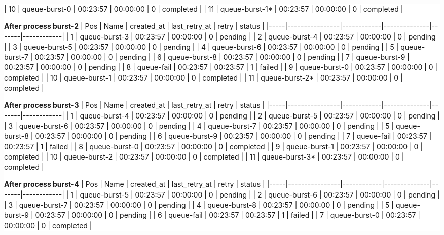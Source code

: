 | 10  | queue-burst-0  | 00:23:57   | 00:00:00     | 0     | completed  |
| 11  | queue-burst-1* | 00:23:57   | 00:00:00     | 0     | completed  |

**After process burst-2**
| Pos | Name           | created_at | last_retry_at | retry | status     |
|-----|----------------|------------|--------------|-------|------------|
| 1   | queue-burst-3  | 00:23:57   | 00:00:00     | 0     | pending    |
| 2   | queue-burst-4  | 00:23:57   | 00:00:00     | 0     | pending    |
| 3   | queue-burst-5  | 00:23:57   | 00:00:00     | 0     | pending    |
| 4   | queue-burst-6  | 00:23:57   | 00:00:00     | 0     | pending    |
| 5   | queue-burst-7  | 00:23:57   | 00:00:00     | 0     | pending    |
| 6   | queue-burst-8  | 00:23:57   | 00:00:00     | 0     | pending    |
| 7   | queue-burst-9  | 00:23:57   | 00:00:00     | 0     | pending    |
| 8   | queue-fail     | 00:23:57   | 00:23:57     | 1     | failed     |
| 9   | queue-burst-0  | 00:23:57   | 00:00:00     | 0     | completed  |
| 10  | queue-burst-1  | 00:23:57   | 00:00:00     | 0     | completed  |
| 11  | queue-burst-2* | 00:23:57   | 00:00:00     | 0     | completed  |

**After process burst-3**
| Pos | Name           | created_at | last_retry_at | retry | status     |
|-----|----------------|------------|--------------|-------|------------|
| 1   | queue-burst-4  | 00:23:57   | 00:00:00     | 0     | pending    |
| 2   | queue-burst-5  | 00:23:57   | 00:00:00     | 0     | pending    |
| 3   | queue-burst-6  | 00:23:57   | 00:00:00     | 0     | pending    |
| 4   | queue-burst-7  | 00:23:57   | 00:00:00     | 0     | pending    |
| 5   | queue-burst-8  | 00:23:57   | 00:00:00     | 0     | pending    |
| 6   | queue-burst-9  | 00:23:57   | 00:00:00     | 0     | pending    |
| 7   | queue-fail     | 00:23:57   | 00:23:57     | 1     | failed     |
| 8   | queue-burst-0  | 00:23:57   | 00:00:00     | 0     | completed  |
| 9   | queue-burst-1  | 00:23:57   | 00:00:00     | 0     | completed  |
| 10  | queue-burst-2  | 00:23:57   | 00:00:00     | 0     | completed  |
| 11  | queue-burst-3* | 00:23:57   | 00:00:00     | 0     | completed  |

**After process burst-4**
| Pos | Name           | created_at | last_retry_at | retry | status     |
|-----|----------------|------------|--------------|-------|------------|
| 1   | queue-burst-5  | 00:23:57   | 00:00:00     | 0     | pending    |
| 2   | queue-burst-6  | 00:23:57   | 00:00:00     | 0     | pending    |
| 3   | queue-burst-7  | 00:23:57   | 00:00:00     | 0     | pending    |
| 4   | queue-burst-8  | 00:23:57   | 00:00:00     | 0     | pending    |
| 5   | queue-burst-9  | 00:23:57   | 00:00:00     | 0     | pending    |
| 6   | queue-fail     | 00:23:57   | 00:23:57     | 1     | failed     |
| 7   | queue-burst-0  | 00:23:57   | 00:00:00     | 0     | completed  |